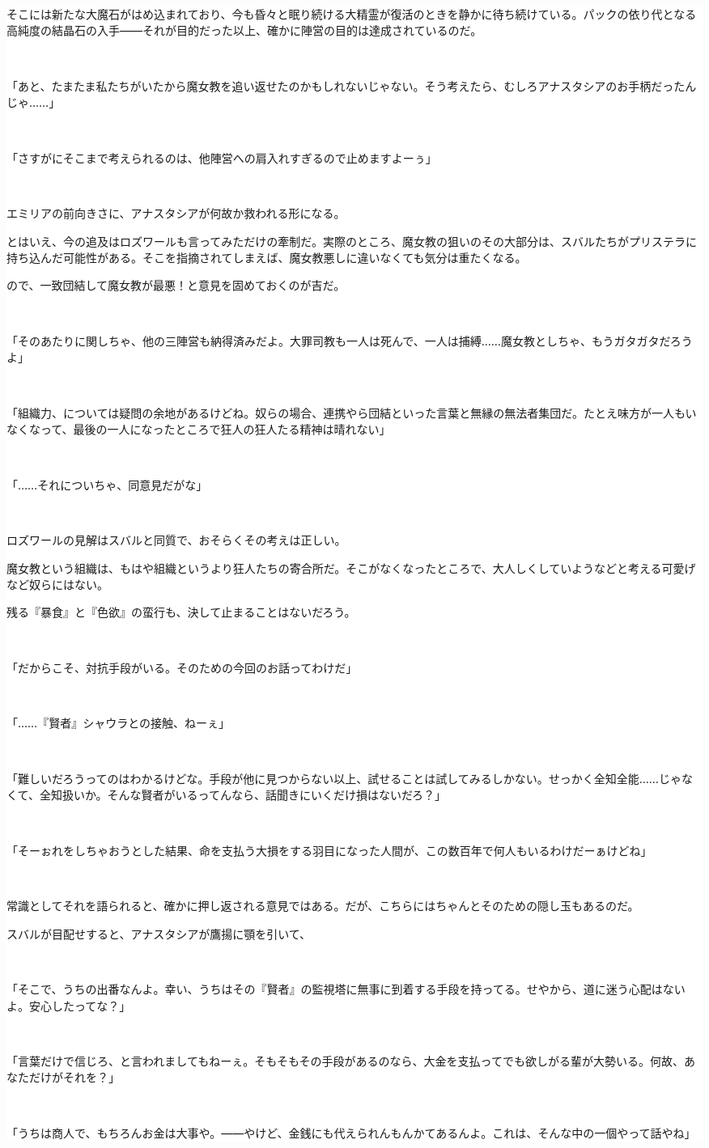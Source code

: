 そこには新たな大魔石がはめ込まれており、今も昏々と眠り続ける大精霊が復活のときを静かに待ち続けている。パックの依り代となる高純度の結晶石の入手――それが目的だった以上、確かに陣営の目的は達成されているのだ。

　

「あと、たまたま私たちがいたから魔女教を追い返せたのかもしれないじゃない。そう考えたら、むしろアナスタシアのお手柄だったんじゃ……」

　

「さすがにそこまで考えられるのは、他陣営への肩入れすぎるので止めますよーぅ」

　

エミリアの前向きさに、アナスタシアが何故か救われる形になる。

とはいえ、今の追及はロズワールも言ってみただけの牽制だ。実際のところ、魔女教の狙いのその大部分は、スバルたちがプリステラに持ち込んだ可能性がある。そこを指摘されてしまえば、魔女教悪しに違いなくても気分は重たくなる。

ので、一致団結して魔女教が最悪！と意見を固めておくのが吉だ。

　

「そのあたりに関しちゃ、他の三陣営も納得済みだよ。大罪司教も一人は死んで、一人は捕縛……魔女教としちゃ、もうガタガタだろうよ」

　

「組織力、については疑問の余地があるけどね。奴らの場合、連携やら団結といった言葉と無縁の無法者集団だ。たとえ味方が一人もいなくなって、最後の一人になったところで狂人の狂人たる精神は晴れない」

　

「……それについちゃ、同意見だがな」

　

ロズワールの見解はスバルと同質で、おそらくその考えは正しい。

魔女教という組織は、もはや組織というより狂人たちの寄合所だ。そこがなくなったところで、大人しくしていようなどと考える可愛げなど奴らにはない。

残る『暴食』と『色欲』の蛮行も、決して止まることはないだろう。

　

「だからこそ、対抗手段がいる。そのための今回のお話ってわけだ」

　

「……『賢者』シャウラとの接触、ねーぇ」

　

「難しいだろうってのはわかるけどな。手段が他に見つからない以上、試せることは試してみるしかない。せっかく全知全能……じゃなくて、全知扱いか。そんな賢者がいるってんなら、話聞きにいくだけ損はないだろ？」

　

「そーぉれをしちゃおうとした結果、命を支払う大損をする羽目になった人間が、この数百年で何人もいるわけだーぁけどね」

　

常識としてそれを語られると、確かに押し返される意見ではある。だが、こちらにはちゃんとそのための隠し玉もあるのだ。

スバルが目配せすると、アナスタシアが鷹揚に顎を引いて、

　

「そこで、うちの出番なんよ。幸い、うちはその『賢者』の監視塔に無事に到着する手段を持ってる。せやから、道に迷う心配はないよ。安心したってな？」

　

「言葉だけで信じろ、と言われましてもねーぇ。そもそもその手段があるのなら、大金を支払ってでも欲しがる輩が大勢いる。何故、あなただけがそれを？」

　

「うちは商人で、もちろんお金は大事や。――やけど、金銭にも代えられんもんかてあるんよ。これは、そんな中の一個やって話やね」
